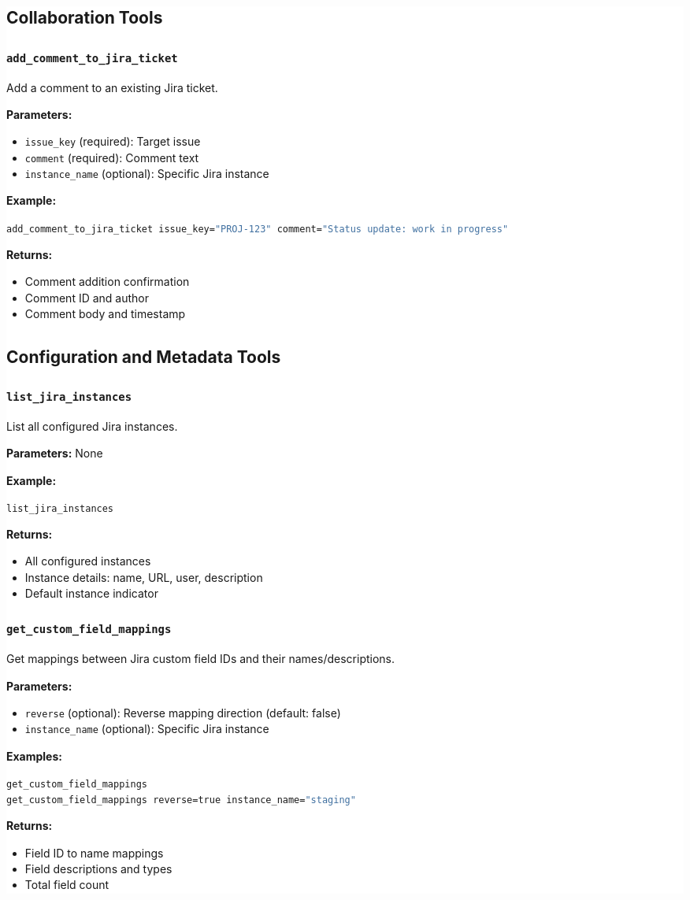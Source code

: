 ## Collaboration Tools

### `add_comment_to_jira_ticket`
Add a comment to an existing Jira ticket.

**Parameters:**
- `issue_key` (required): Target issue
- `comment` (required): Comment text
- `instance_name` (optional): Specific Jira instance

**Example:**
```bash
add_comment_to_jira_ticket issue_key="PROJ-123" comment="Status update: work in progress"
```

**Returns:**
- Comment addition confirmation
- Comment ID and author
- Comment body and timestamp

## Configuration and Metadata Tools

### `list_jira_instances`
List all configured Jira instances.

**Parameters:** None

**Example:**
```bash
list_jira_instances
```

**Returns:**
- All configured instances
- Instance details: name, URL, user, description
- Default instance indicator

### `get_custom_field_mappings`
Get mappings between Jira custom field IDs and their names/descriptions.

**Parameters:**
- `reverse` (optional): Reverse mapping direction (default: false)
- `instance_name` (optional): Specific Jira instance

**Examples:**
```bash
get_custom_field_mappings
get_custom_field_mappings reverse=true instance_name="staging"
```

**Returns:**
- Field ID to name mappings
- Field descriptions and types
- Total field count
